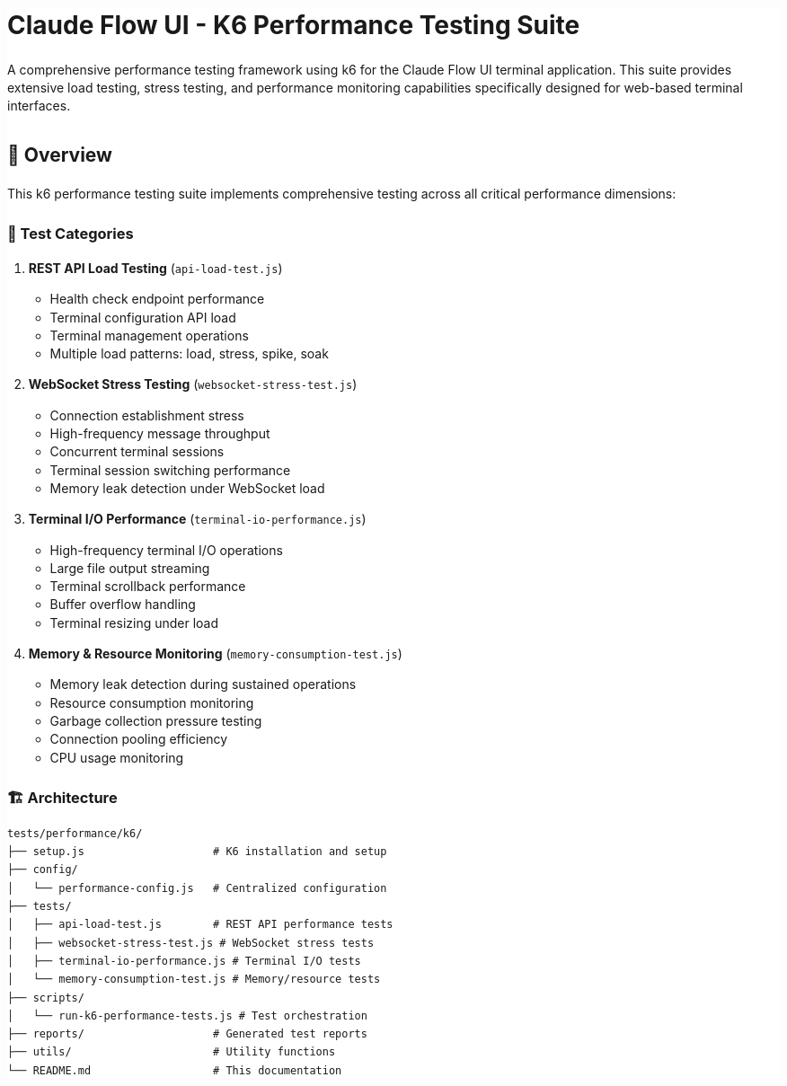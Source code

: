 # Claude Flow UI - K6 Performance Testing Suite

A comprehensive performance testing framework using k6 for the Claude Flow UI terminal application. This suite provides extensive load testing, stress testing, and performance monitoring capabilities specifically designed for web-based terminal interfaces.

## 🎯 Overview

This k6 performance testing suite implements comprehensive testing across all critical performance dimensions:

### 🔧 Test Categories

1. **REST API Load Testing** (`api-load-test.js`)
   - Health check endpoint performance
   - Terminal configuration API load
   - Terminal management operations
   - Multiple load patterns: load, stress, spike, soak

2. **WebSocket Stress Testing** (`websocket-stress-test.js`)
   - Connection establishment stress
   - High-frequency message throughput
   - Concurrent terminal sessions
   - Terminal session switching performance
   - Memory leak detection under WebSocket load

3. **Terminal I/O Performance** (`terminal-io-performance.js`)
   - High-frequency terminal I/O operations
   - Large file output streaming
   - Terminal scrollback performance
   - Buffer overflow handling
   - Terminal resizing under load

4. **Memory & Resource Monitoring** (`memory-consumption-test.js`)
   - Memory leak detection during sustained operations
   - Resource consumption monitoring
   - Garbage collection pressure testing
   - Connection pooling efficiency
   - CPU usage monitoring

### 🏗️ Architecture

```
tests/performance/k6/
├── setup.js                    # K6 installation and setup
├── config/
│   └── performance-config.js   # Centralized configuration
├── tests/
│   ├── api-load-test.js        # REST API performance tests
│   ├── websocket-stress-test.js # WebSocket stress tests
│   ├── terminal-io-performance.js # Terminal I/O tests
│   └── memory-consumption-test.js # Memory/resource tests
├── scripts/
│   └── run-k6-performance-tests.js # Test orchestration
├── reports/                    # Generated test reports
├── utils/                      # Utility functions
└── README.md                   # This documentation
```
